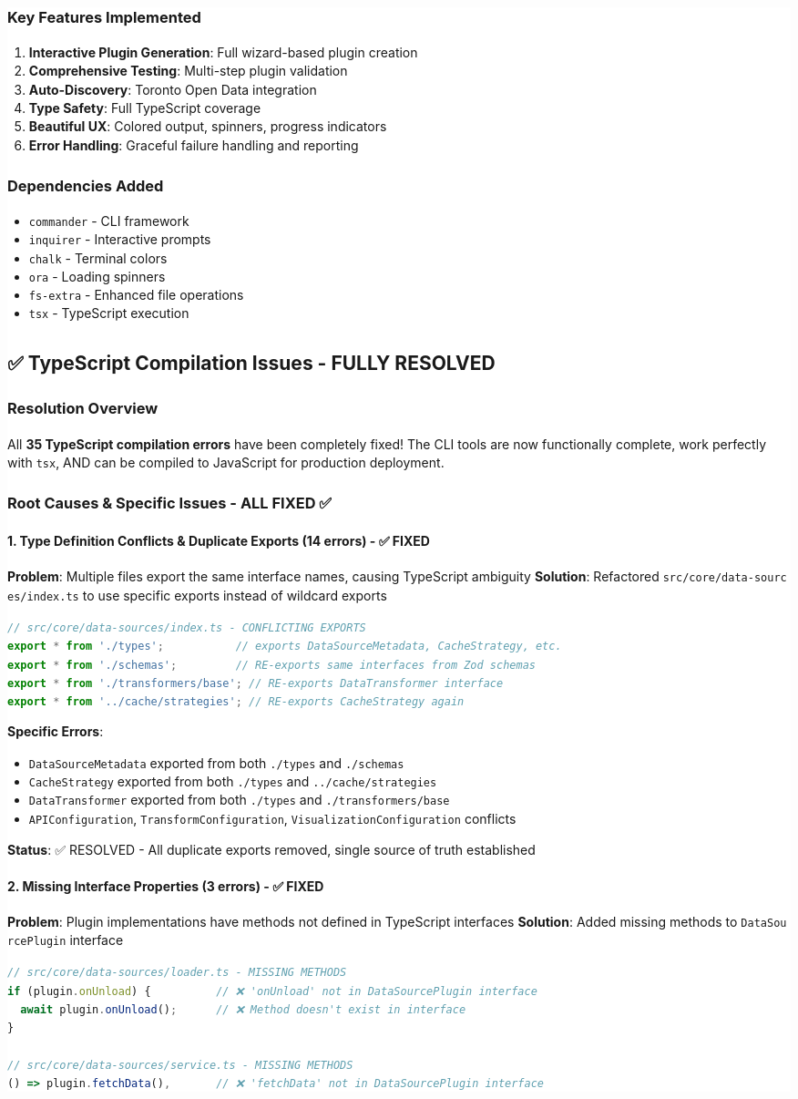 ### Key Features Implemented
1. **Interactive Plugin Generation**: Full wizard-based plugin creation
2. **Comprehensive Testing**: Multi-step plugin validation
3. **Auto-Discovery**: Toronto Open Data integration
4. **Type Safety**: Full TypeScript coverage
5. **Beautiful UX**: Colored output, spinners, progress indicators
6. **Error Handling**: Graceful failure handling and reporting

### Dependencies Added
- `commander` - CLI framework
- `inquirer` - Interactive prompts
- `chalk` - Terminal colors
- `ora` - Loading spinners
- `fs-extra` - Enhanced file operations
- `tsx` - TypeScript execution

## ✅ TypeScript Compilation Issues - FULLY RESOLVED

### Resolution Overview
All **35 TypeScript compilation errors** have been completely fixed! The CLI tools are now functionally complete, work perfectly with `tsx`, AND can be compiled to JavaScript for production deployment.

### Root Causes & Specific Issues - ALL FIXED ✅

#### 1. **Type Definition Conflicts & Duplicate Exports** (14 errors) - ✅ FIXED
**Problem**: Multiple files export the same interface names, causing TypeScript ambiguity
**Solution**: Refactored `src/core/data-sources/index.ts` to use specific exports instead of wildcard exports
```typescript
// src/core/data-sources/index.ts - CONFLICTING EXPORTS
export * from './types';           // exports DataSourceMetadata, CacheStrategy, etc.
export * from './schemas';         // RE-exports same interfaces from Zod schemas
export * from './transformers/base'; // RE-exports DataTransformer interface
export * from '../cache/strategies'; // RE-exports CacheStrategy again
```

**Specific Errors**:
- `DataSourceMetadata` exported from both `./types` and `./schemas`
- `CacheStrategy` exported from both `./types` and `../cache/strategies`
- `DataTransformer` exported from both `./types` and `./transformers/base`
- `APIConfiguration`, `TransformConfiguration`, `VisualizationConfiguration` conflicts

**Status**: ✅ RESOLVED - All duplicate exports removed, single source of truth established

#### 2. **Missing Interface Properties** (3 errors) - ✅ FIXED
**Problem**: Plugin implementations have methods not defined in TypeScript interfaces
**Solution**: Added missing methods to `DataSourcePlugin` interface
```typescript
// src/core/data-sources/loader.ts - MISSING METHODS
if (plugin.onUnload) {          // ❌ 'onUnload' not in DataSourcePlugin interface
  await plugin.onUnload();      // ❌ Method doesn't exist in interface
}

// src/core/data-sources/service.ts - MISSING METHODS
() => plugin.fetchData(),       // ❌ 'fetchData' not in DataSourcePlugin interface
```

